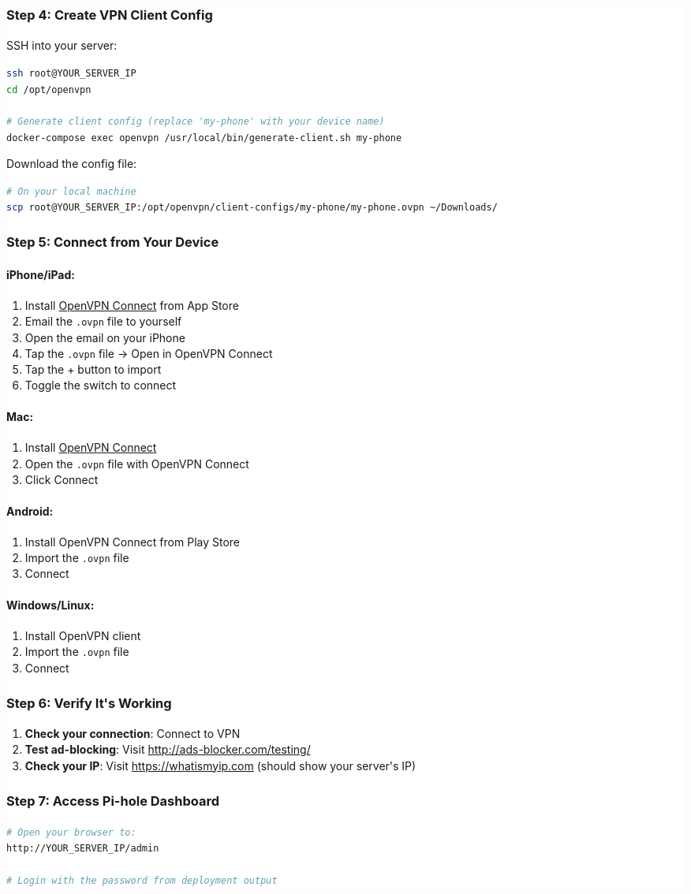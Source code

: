### Step 4: Create VPN Client Config

SSH into your server:
```bash
ssh root@YOUR_SERVER_IP
cd /opt/openvpn

# Generate client config (replace 'my-phone' with your device name)
docker-compose exec openvpn /usr/local/bin/generate-client.sh my-phone
```

Download the config file:
```bash
# On your local machine
scp root@YOUR_SERVER_IP:/opt/openvpn/client-configs/my-phone/my-phone.ovpn ~/Downloads/
```

### Step 5: Connect from Your Device

#### iPhone/iPad:
1. Install [OpenVPN Connect](https://apps.apple.com/app/openvpn-connect/id590379981) from App Store
2. Email the `.ovpn` file to yourself
3. Open the email on your iPhone
4. Tap the `.ovpn` file → Open in OpenVPN Connect
5. Tap the + button to import
6. Toggle the switch to connect

#### Mac:
1. Install [OpenVPN Connect](https://openvpn.net/client-connect-vpn-for-mac-os/)
2. Open the `.ovpn` file with OpenVPN Connect
3. Click Connect

#### Android:
1. Install OpenVPN Connect from Play Store
2. Import the `.ovpn` file
3. Connect

#### Windows/Linux:
1. Install OpenVPN client
2. Import the `.ovpn` file
3. Connect

### Step 6: Verify It's Working

1. **Check your connection**: Connect to VPN
2. **Test ad-blocking**: Visit http://ads-blocker.com/testing/
3. **Check your IP**: Visit https://whatismyip.com (should show your server's IP)

### Step 7: Access Pi-hole Dashboard

```bash
# Open your browser to:
http://YOUR_SERVER_IP/admin

# Login with the password from deployment output
```
